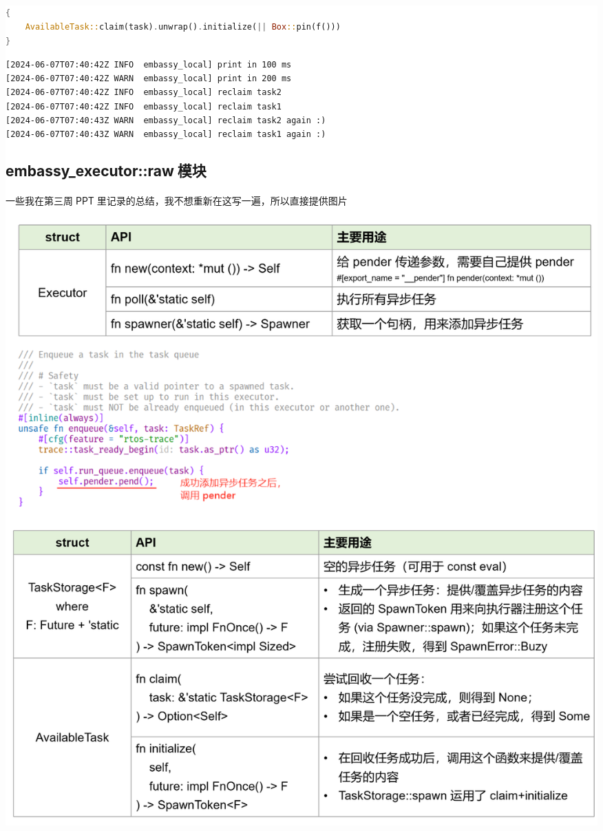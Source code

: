 ```rust
{
    AvailableTask::claim(task).unwrap().initialize(|| Box::pin(f()))
}
```

```
[2024-06-07T07:40:42Z INFO  embassy_local] print in 100 ms
[2024-06-07T07:40:42Z WARN  embassy_local] print in 200 ms
[2024-06-07T07:40:42Z INFO  embassy_local] reclaim task2
[2024-06-07T07:40:42Z INFO  embassy_local] reclaim task1
[2024-06-07T07:40:43Z WARN  embassy_local] reclaim task2 again :)
[2024-06-07T07:40:43Z WARN  embassy_local] reclaim task1 again :)
```

## embassy_executor::raw 模块

一些我在第三周 PPT 里记录的总结，我不想重新在这写一遍，所以直接提供图片

![](./img/embassy-raw1.png)

![](./img/embassy-raw2.png)

[TAIT]: https://github.com/rust-lang/rfcs/blob/master/text/2515-type_alias_impl_trait.md
[`Spawner::spawn`]: https://docs.rs/embassy-executor/latest/embassy_executor/struct.Spawner.html#method.spawn
[`SpawnError::Busy`]: https://docs.rs/embassy-executor/latest/embassy_executor/enum.SpawnError.html#variant.Busy
[`TaskPool`]: https://docs.rs/embassy-executor/latest/embassy_executor/raw/struct.TaskPool.html
[`TaskStorage`]: https://docs.rs/embassy-executor/latest/embassy_executor/raw/struct.TaskStorage.html
[Executor::run]: https://docs.rs/embassy-executor/latest/embassy_executor/struct.Executor.html#method.run
[`AvailableTask`]: https://docs.rs/embassy-executor/latest/embassy_executor/raw/struct.AvailableTask.html
[`TaskStorage::spawn`]: https://docs.rs/embassy-executor/latest/embassy_executor/raw/struct.TaskStorage.html#method.spawn
[114447]: https://github.com/rust-lang/rust/issues/114447
[3560]: https://github.com/rust-lang/rfcs/pull/3560